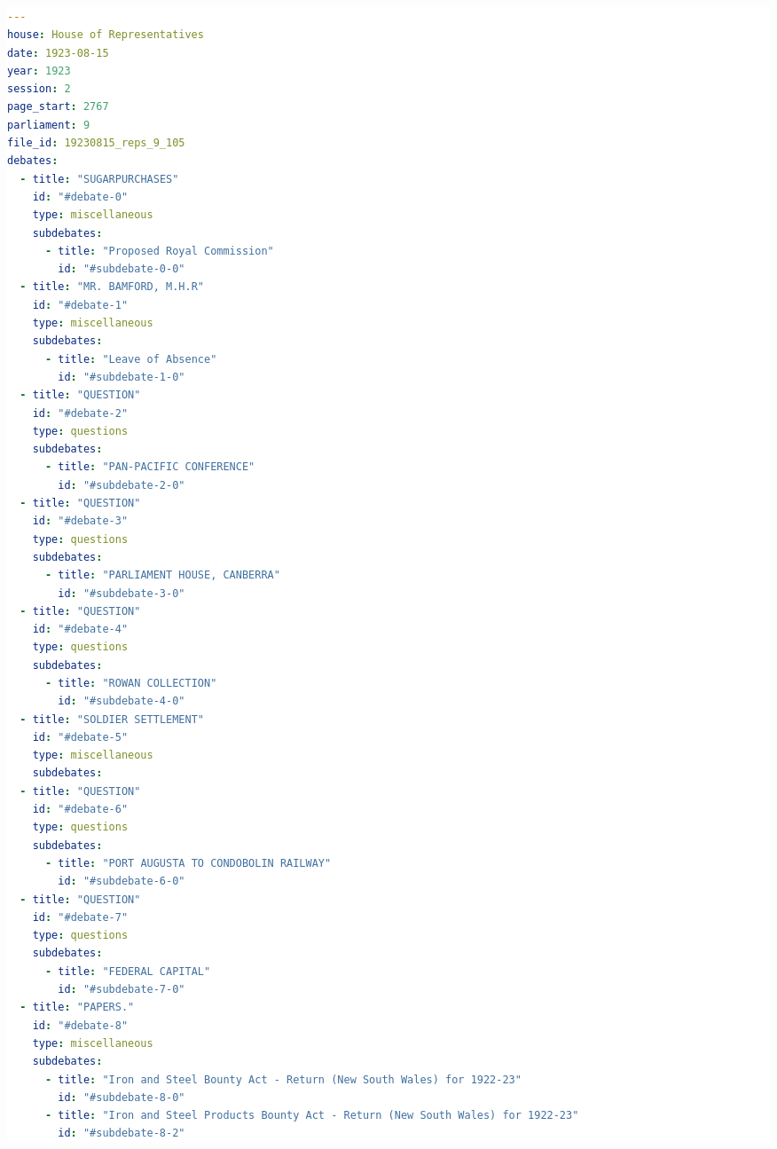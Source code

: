 ```yaml
---
house: House of Representatives
date: 1923-08-15
year: 1923
session: 2
page_start: 2767
parliament: 9
file_id: 19230815_reps_9_105
debates:
  - title: "SUGARPURCHASES"
    id: "#debate-0"
    type: miscellaneous
    subdebates:
      - title: "Proposed Royal Commission"
        id: "#subdebate-0-0"
  - title: "MR. BAMFORD, M.H.R"
    id: "#debate-1"
    type: miscellaneous
    subdebates:
      - title: "Leave of Absence"
        id: "#subdebate-1-0"
  - title: "QUESTION"
    id: "#debate-2"
    type: questions
    subdebates:
      - title: "PAN-PACIFIC CONFERENCE"
        id: "#subdebate-2-0"
  - title: "QUESTION"
    id: "#debate-3"
    type: questions
    subdebates:
      - title: "PARLIAMENT HOUSE, CANBERRA"
        id: "#subdebate-3-0"
  - title: "QUESTION"
    id: "#debate-4"
    type: questions
    subdebates:
      - title: "ROWAN COLLECTION"
        id: "#subdebate-4-0"
  - title: "SOLDIER SETTLEMENT"
    id: "#debate-5"
    type: miscellaneous
    subdebates:
  - title: "QUESTION"
    id: "#debate-6"
    type: questions
    subdebates:
      - title: "PORT AUGUSTA TO CONDOBOLIN RAILWAY"
        id: "#subdebate-6-0"
  - title: "QUESTION"
    id: "#debate-7"
    type: questions
    subdebates:
      - title: "FEDERAL CAPITAL"
        id: "#subdebate-7-0"
  - title: "PAPERS."
    id: "#debate-8"
    type: miscellaneous
    subdebates:
      - title: "Iron and Steel Bounty Act - Return (New South Wales) for 1922-23"
        id: "#subdebate-8-0"
      - title: "Iron and Steel Products Bounty Act - Return (New South Wales) for 1922-23"
        id: "#subdebate-8-2"
```